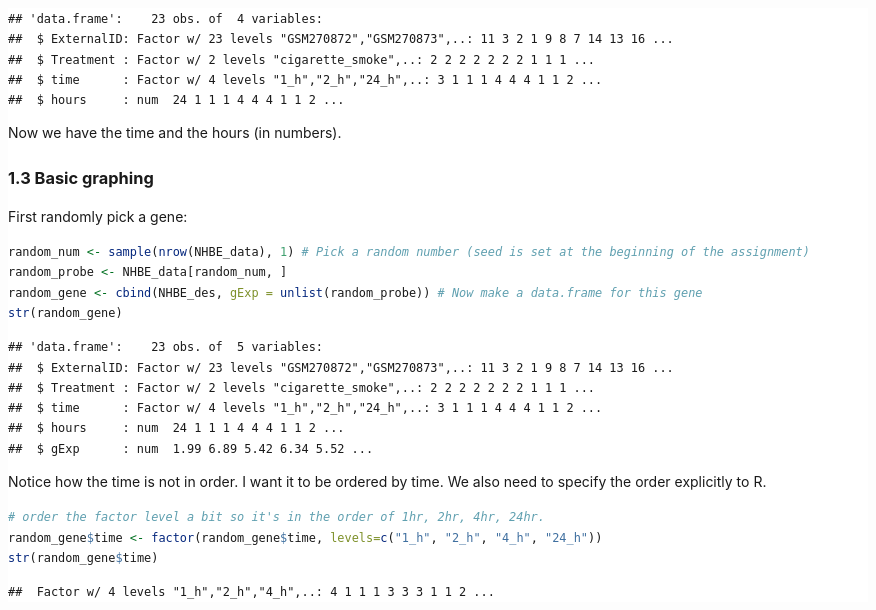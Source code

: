     ## 'data.frame':    23 obs. of  4 variables:
    ##  $ ExternalID: Factor w/ 23 levels "GSM270872","GSM270873",..: 11 3 2 1 9 8 7 14 13 16 ...
    ##  $ Treatment : Factor w/ 2 levels "cigarette_smoke",..: 2 2 2 2 2 2 2 1 1 1 ...
    ##  $ time      : Factor w/ 4 levels "1_h","2_h","24_h",..: 3 1 1 1 4 4 4 1 1 2 ...
    ##  $ hours     : num  24 1 1 1 4 4 4 1 1 2 ...

Now we have the time and the hours (in numbers).

### 1.3 Basic graphing

First randomly pick a gene:

``` r
random_num <- sample(nrow(NHBE_data), 1) # Pick a random number (seed is set at the beginning of the assignment)
random_probe <- NHBE_data[random_num, ]
random_gene <- cbind(NHBE_des, gExp = unlist(random_probe)) # Now make a data.frame for this gene 
str(random_gene)
```

    ## 'data.frame':    23 obs. of  5 variables:
    ##  $ ExternalID: Factor w/ 23 levels "GSM270872","GSM270873",..: 11 3 2 1 9 8 7 14 13 16 ...
    ##  $ Treatment : Factor w/ 2 levels "cigarette_smoke",..: 2 2 2 2 2 2 2 1 1 1 ...
    ##  $ time      : Factor w/ 4 levels "1_h","2_h","24_h",..: 3 1 1 1 4 4 4 1 1 2 ...
    ##  $ hours     : num  24 1 1 1 4 4 4 1 1 2 ...
    ##  $ gExp      : num  1.99 6.89 5.42 6.34 5.52 ...

Notice how the time is not in order. I want it to be ordered by time. We also need to specify the order explicitly to R.

``` r
# order the factor level a bit so it's in the order of 1hr, 2hr, 4hr, 24hr. 
random_gene$time <- factor(random_gene$time, levels=c("1_h", "2_h", "4_h", "24_h"))
str(random_gene$time)
```

    ##  Factor w/ 4 levels "1_h","2_h","4_h",..: 4 1 1 1 3 3 3 1 1 2 ...
